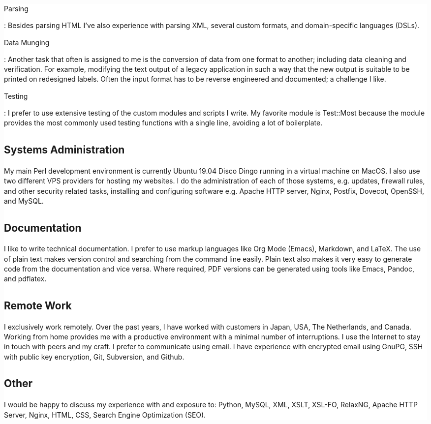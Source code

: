 Parsing

: Besides parsing HTML I’ve also experience with parsing XML, several
  custom formats, and domain-specific languages (DSLs).

Data Munging

: Another task that often is assigned to me is the conversion of data
  from one format to another; including data cleaning and
  verification. For example, modifying the text output of a legacy
  application in such a way that the new output is suitable to be
  printed on redesigned labels. Often the input format has to be
  reverse engineered and documented; a challenge I like.

Testing

: I prefer to use extensive testing of the custom modules and scripts
  I write. My favorite module is Test::Most because the module
  provides the most commonly used testing functions with a single
  line, avoiding a lot of boilerplate.

## Systems Administration

My main Perl development environment is currently Ubuntu 19.04 Disco
Dingo running in a virtual machine on MacOS. I also use two different
VPS providers for hosting my websites. I do the administration of each
of those systems, e.g. updates, firewall rules, and other security
related tasks, installing and configuring software e.g. Apache HTTP
server, Nginx, Postfix, Dovecot, OpenSSH, and MySQL.

## Documentation

I like to write technical documentation. I prefer to use markup
languages like Org Mode (Emacs), Markdown, and LaTeX. The use of plain
text makes version control and searching from the command line
easily. Plain text also makes it very easy to generate code from the
documentation and vice versa. Where required, PDF versions can be
generated using tools like Emacs, Pandoc, and pdflatex.

## Remote Work

I exclusively work remotely. Over the past years, I have worked with
customers in Japan, USA, The Netherlands, and Canada. Working from
home provides me with a productive environment with a minimal number
of interruptions. I use the Internet to stay in touch with peers and
my craft. I prefer to communicate using email. I have experience with
encrypted email using GnuPG, SSH with public key encryption, Git,
Subversion, and Github.

## Other

I would be happy to discuss my experience with and exposure to:
Python, MySQL, XML, XSLT, XSL-FO, RelaxNG, Apache HTTP Server, Nginx,
HTML, CSS, Search Engine Optimization (SEO).
